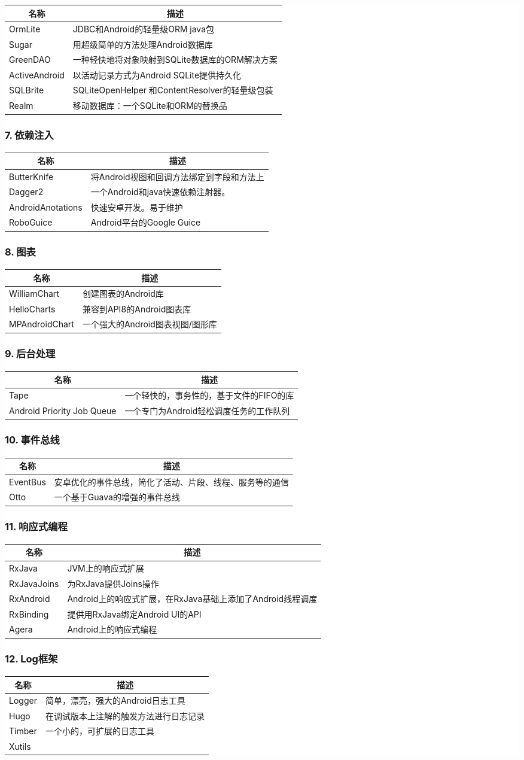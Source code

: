 名称 | 描述
---|---
OrmLite |	JDBC和Android的轻量级ORM java包
Sugar |	用超级简单的方法处理Android数据库
GreenDAO |	一种轻快地将对象映射到SQLite数据库的ORM解决方案
ActiveAndroid |	以活动记录方式为Android SQLite提供持久化
SQLBrite |	SQLiteOpenHelper 和ContentResolver的轻量级包装
Realm |	移动数据库：一个SQLite和ORM的替换品

### 7. 依赖注入

名称 | 描述
---|---
ButterKnife |	将Android视图和回调方法绑定到字段和方法上
Dagger2 |	一个Android和java快速依赖注射器。
AndroidAnotations |	快速安卓开发。易于维护
RoboGuice |	Android平台的Google Guice

### 8. 图表

名称 | 描述
---|---
WilliamChart |	创建图表的Android库
HelloCharts	 | 兼容到API8的Android图表库
MPAndroidChart |	一个强大的Android图表视图/图形库

### 9. 后台处理

名称 | 描述
---|---
Tape |	一个轻快的，事务性的，基于文件的FIFO的库
Android Priority Job Queue |	一个专门为Android轻松调度任务的工作队列

### 10. 事件总线

名称 | 描述
---|---
EventBus |	安卓优化的事件总线，简化了活动、片段、线程、服务等的通信
Otto |	一个基于Guava的增强的事件总线

### 11. 响应式编程

名称 | 描述
---|---
RxJava |	JVM上的响应式扩展
RxJavaJoins |	为RxJava提供Joins操作
RxAndroid |	Android上的响应式扩展，在RxJava基础上添加了Android线程调度
RxBinding |	提供用RxJava绑定Android UI的API
Agera |	Android上的响应式编程
### 12. Log框架

名称 | 描述
---|---
Logger |	简单，漂亮，强大的Android日志工具
Hugo |	在调试版本上注解的触发方法进行日志记录
Timber |	一个小的，可扩展的日志工具
Xutils |
